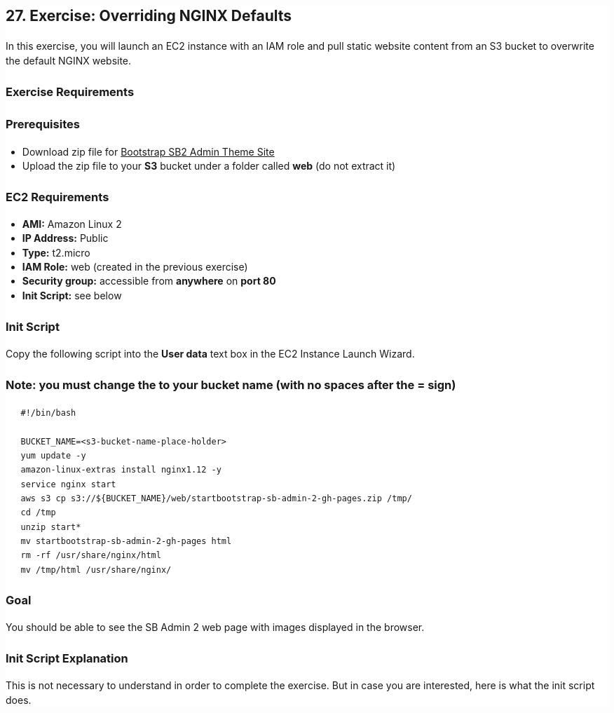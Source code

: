 ## 27. Exercise: Overriding NGINX Defaults

In this exercise, you will launch an EC2 instance with an IAM role and pull static website content from an S3 bucket to overwrite the default NGINX website.

### Exercise Requirements
### Prerequisites
* Download zip file for [Bootstrap SB2 Admin Theme Site](https://startbootstrap.com/theme/sb-admin-2)
* Upload the zip file to your <strong>S3</strong> bucket under a folder called <strong>web</strong> (do not extract it)

### EC2 Requirements
* <strong>AMI:</strong> Amazon Linux 2
* <strong>IP Address:</strong> Public
* <strong>Type:</strong> t2.micro
* <strong>IAM Role:</strong> web (created in the previous exercise)
* <strong>Security group:</strong> accessible from <strong>anywhere</strong> on <strong>port 80</strong>
* <strong>Init Script:</strong> see below

### Init Script
Copy the following script into the <strong>User data</strong> text box in the EC2 Instance Launch Wizard.

### Note: you must change the to your bucket name (with no spaces after the = sign)

```
   #!/bin/bash

   BUCKET_NAME=<s3-bucket-name-place-holder>
   yum update -y
   amazon-linux-extras install nginx1.12 -y
   service nginx start
   aws s3 cp s3://${BUCKET_NAME}/web/startbootstrap-sb-admin-2-gh-pages.zip /tmp/
   cd /tmp
   unzip start*
   mv startbootstrap-sb-admin-2-gh-pages html
   rm -rf /usr/share/nginx/html
   mv /tmp/html /usr/share/nginx/
```

### Goal
You should be able to see the SB Admin 2 web page with images displayed in the browser.

### Init Script Explanation
This is not necessary to understand in order to complete the exercise. But in case you are interested, here is what the init script does.
